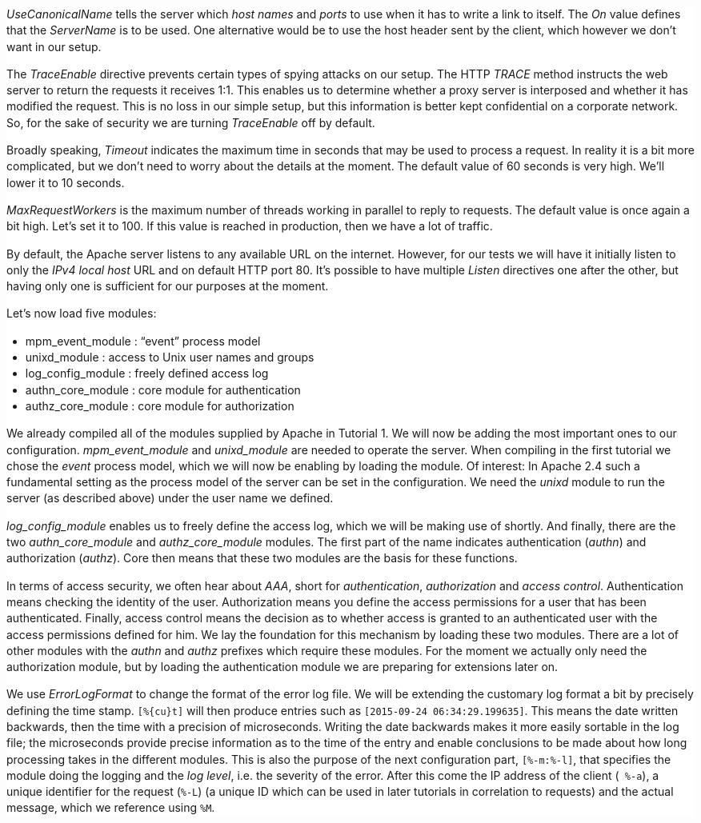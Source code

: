 _UseCanonicalName_ tells the server which _host names_ and _ports_ to use when it has to write a link to itself. The _On_ value defines that the _ServerName_ is to be used. One alternative would be to use the host header sent by the client, which however we don’t want in our setup.

The _TraceEnable_ directive prevents certain types of spying attacks on our setup. The HTTP _TRACE_ method instructs the web server to return the requests it receives 1:1. This enables us to determine whether a proxy server is interposed and whether it has modified the request. This is no loss in our simple setup, but this information is better kept confidential on a corporate network. So, for the sake of security we are turning _TraceEnable_ off by default.

Broadly speaking, _Timeout_ indicates the maximum time in seconds that may be used to process a request. In reality it is a bit more complicated, but we don’t need to worry about the details at the moment. The default value of 60 seconds is very high. We’ll lower it to 10 seconds.

_MaxRequestWorkers_ is the maximum number of threads working in parallel to reply to requests. The default value is once again a bit high. Let’s set it to 100. If this value is reached in production, then we have a lot of traffic.

By default, the Apache server listens to any available URL on the internet. However, for our tests we will have it initially listen to only the _IPv4 local host_ URL and on default HTTP port 80. It’s possible to have multiple _Listen_ directives one after the other, but having only one is sufficient for our purposes at the moment.

Let’s now load five modules:

* mpm_event_module : “event” process model
* unixd_module : access to Unix user names and groups
* log_config_module : freely defined access log
* authn_core_module : core module for authentication
* authz_core_module : core module for authorization



We already compiled all of the modules supplied by Apache in Tutorial 1. We will now be adding the most important ones to our configuration. _mpm_event_module_ and _unixd_module_ are needed to operate the server. When compiling in the first tutorial we chose the _event_ process model, which we will now be enabling by loading the module. Of interest: In Apache 2.4 such a fundamental setting as the process model of the server can be set in the configuration. We need the _unixd_ module to run the server (as described above) under the user name we defined.

_log_config_module_ enables us to freely define the access log, which we will be making use of shortly. And finally, there are the two _authn_core_module_ and _authz_core_module_ modules. The first part of the name indicates authentication (_authn_) and authorization (_authz_). Core then means that these two modules are the basis for these functions.

In terms of access security, we often hear about _AAA_, short for _authentication_, _authorization_ and _access control_. Authentication means checking the identity of the user. Authorization means you define the access permissions for a user that has been authenticated. Finally, access control means the decision as to whether access is granted to an authenticated user with the access permissions defined for him. We lay the foundation for this mechanism by loading these two modules. There are a lot of other modules with the _authn_ and _authz_ prefixes which require these modules. For the moment we actually only need the authorization module, but by loading the authentication module we are preparing for extensions later on.

We use _ErrorLogFormat_ to change the format of the error log file. We will be extending the customary log format a bit by precisely defining the time stamp. `[%{cu}t]` will then produce entries such as `[2015-09-24 06:34:29.199635]`. This means the date written backwards, then the time with a precision of microseconds. Writing the date backwards makes it more easily sortable in the log file; the microseconds provide precise information as to the time of the entry and enable conclusions to be made about how long processing takes in the different modules. This is also the purpose of the next configuration part, `[%-m:%-l]`, that specifies the module doing the logging and the _log level_, i.e. the severity of the error. After this come the IP address of the client (` %-a`), a unique identifier for the request (`%-L`) (a unique ID which can be used in later tutorials in correlation to requests) and the actual message, which we reference using `%M`.
